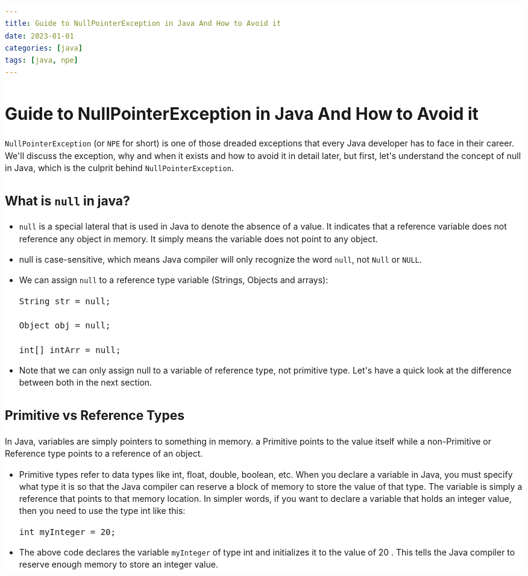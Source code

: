 ```yaml
---
title: Guide to NullPointerException in Java And How to Avoid it
date: 2023-01-01
categories: [java]
tags: [java, npe]
---
```


# Guide to NullPointerException in Java And How to Avoid it
 
`NullPointerException` (or `NPE` for short) is one of those dreaded exceptions that every Java developer has to face in their career. We'll discuss the exception, why and when it exists and how to avoid it in detail later, but first, let's understand the concept of null in Java, which is the culprit behind `NullPointerException`.

## What is `null` in java?

 - `null` is a special lateral that is used in Java to denote the absence of a value. It indicates that a reference variable does not reference any object in memory. It  simply means the variable does not point to any object.

 - null is case-sensitive, which means Java compiler will only recognize the word `null`, not `Null` or `NULL`.

 - We can assign `null` to a reference type variable (Strings, Objects and arrays):

   <pre>
   String str = null;
   
   Object obj = null;
   
   int[] intArr = null;
   </pre>

 - Note that we can only assign null to a variable of reference type, not primitive type. Let's have a quick look at the difference between both in the next section.

## Primitive vs Reference Types

 In Java, variables are simply pointers to something in memory. a Primitive points to the value itself while a non-Primitive or Reference type points to a reference of an object.

 - Primitive types refer to data types like int, float, double, boolean, etc. When you declare a variable in Java, you must specify what type it is so that the Java compiler can reserve a block of memory to store the value of that type. The variable is simply a reference that points to that memory location. In simpler words, if you want to declare a variable that holds an integer value, then you need to use the type int like this:

   <pre>int myInteger = 20;</pre>

 - The above code declares the variable `myInteger` of type int and initializes it to the value of 20 . This tells the Java compiler to reserve enough memory to store an integer value.
